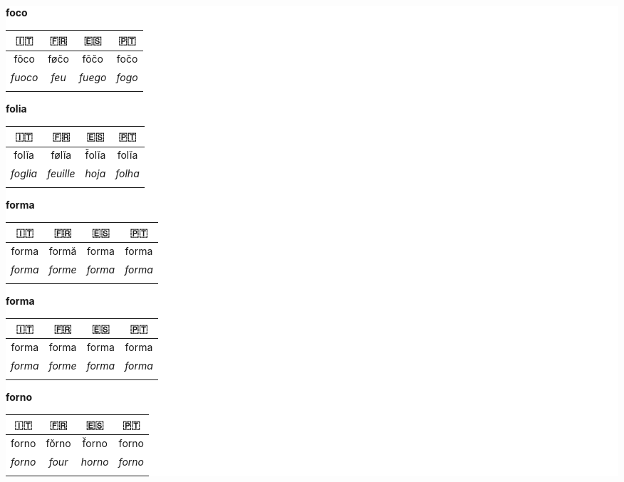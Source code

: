 
**foco**

| 🇮🇹 | 🇫🇷 | 🇪🇸 | 🇵🇹 |
|:-:|:-:|:-:|:-:|
| fõco | føc̆o | fõc̆o | foc̆o |
| *fuoco* | *feu* | *fuego* | *fogo* |
| | | | |



**folia**

| 🇮🇹 | 🇫🇷 | 🇪🇸 | 🇵🇹 |
|:-:|:-:|:-:|:-:|
| folĭa | følĭa | f̆olĭa | folĭa |
| *foglia* | *feuille* | *hoja* | *folha* |
| | | | |



**forma**

| 🇮🇹 | 🇫🇷 | 🇪🇸 | 🇵🇹 |
|:-:|:-:|:-:|:-:|
| forma | formă | forma | forma |
| *forma* | *forme* | *forma* | *forma* |
| | | | |



**forma**

| 🇮🇹 | 🇫🇷 | 🇪🇸 | 🇵🇹 |
|:-:|:-:|:-:|:-:|
| forma | forma | forma | forma |
| *forma* | *forme* | *forma* | *forma* |
| | | | |



**forno**

| 🇮🇹 | 🇫🇷 | 🇪🇸 | 🇵🇹 |
|:-:|:-:|:-:|:-:|
| forno | fǒrno | f̆orno | forno |
| *forno* | *four* | *horno* | *forno* |
| | | | |
